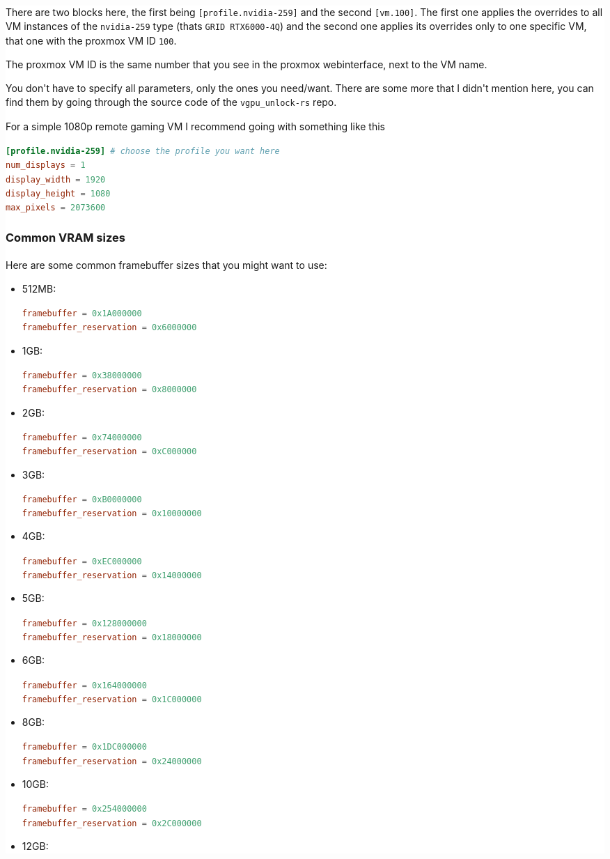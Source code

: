 There are two blocks here, the first being `[profile.nvidia-259]` and the second `[vm.100]`.
The first one applies the overrides to all VM instances of the `nvidia-259` type (thats `GRID RTX6000-4Q`) and the second one applies its overrides only to one specific VM, that one with the proxmox VM ID `100`.

The proxmox VM ID is the same number that you see in the proxmox webinterface, next to the VM name.

You don't have to specify all parameters, only the ones you need/want. There are some more that I didn't mention here, you can find them by going through the source code of the `vgpu_unlock-rs` repo.

For a simple 1080p remote gaming VM I recommend going with something like this
```toml
[profile.nvidia-259] # choose the profile you want here
num_displays = 1
display_width = 1920
display_height = 1080
max_pixels = 2073600
```

### Common VRAM sizes

Here are some common framebuffer sizes that you might want to use:

- 512MB:
  ```toml
  framebuffer = 0x1A000000
  framebuffer_reservation = 0x6000000
  ```
- 1GB:
  ```toml
  framebuffer = 0x38000000
  framebuffer_reservation = 0x8000000
  ```
- 2GB:
  ```toml
  framebuffer = 0x74000000
  framebuffer_reservation = 0xC000000
  ```
- 3GB:
  ```toml
  framebuffer = 0xB0000000
  framebuffer_reservation = 0x10000000
  ```
- 4GB:
  ```toml
  framebuffer = 0xEC000000
  framebuffer_reservation = 0x14000000
  ```
- 5GB:
  ```toml
  framebuffer = 0x128000000
  framebuffer_reservation = 0x18000000
  ```
- 6GB:
  ```toml
  framebuffer = 0x164000000
  framebuffer_reservation = 0x1C000000
  ```
- 8GB:
  ```toml
  framebuffer = 0x1DC000000
  framebuffer_reservation = 0x24000000
  ```
- 10GB:
  ```toml
  framebuffer = 0x254000000
  framebuffer_reservation = 0x2C000000
  ```
- 12GB:
  ```toml
  ```